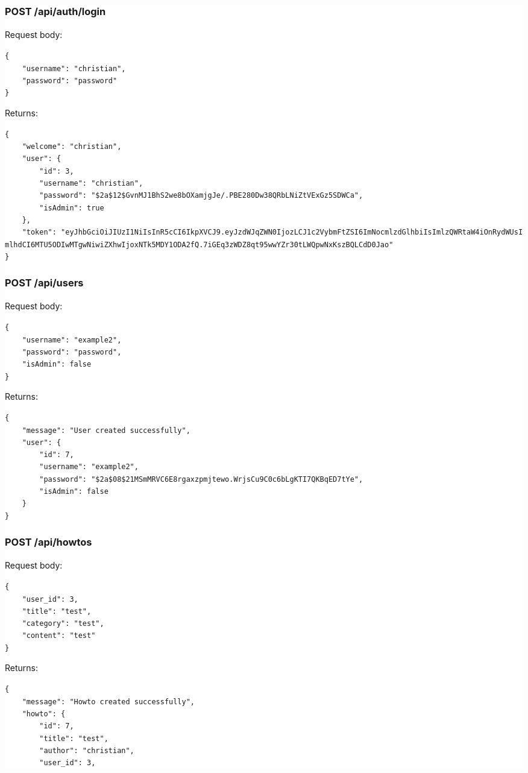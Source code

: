 ### POST /api/auth/login
Request body:
```
{
    "username": "christian",
    "password": "password"
}
```
Returns:
```
{
    "welcome": "christian",
    "user": {
        "id": 3,
        "username": "christian",
        "password": "$2a$12$GvnMJ1BhS2we8bOXamjgJe/.PBE280Dw38QRbLNiZtVExGz5SDWCa",
        "isAdmin": true
    },
    "token": "eyJhbGciOiJIUzI1NiIsInR5cCI6IkpXVCJ9.eyJzdWJqZWN0IjozLCJ1c2VybmFtZSI6ImNocmlzdGlhbiIsImlzQWRtaW4iOnRydWUsImlhdCI6MTU5ODIwMTgwNiwiZXhwIjoxNTk5MDY1ODA2fQ.7iGEq3zWDZ8qt95wwYZr30tLWQpwNxKszBQLCdD0Jao"
}
```

### POST /api/users
Request body:
```
{
    "username": "example2",
    "password": "password",
    "isAdmin": false
}
```
Returns:
```
{
    "message": "User created successfully",
    "user": {
        "id": 7,
        "username": "example2",
        "password": "$2a$08$21MSmMRVC6E8rgaxzpmjtewo.WrjsCu9C0c6bLgKTI7QKBqED7tYe",
        "isAdmin": false
    }
}
```

### POST /api/howtos
Request body:
```
{
    "user_id": 3,
    "title": "test",
    "category": "test",
    "content": "test"
}
```
Returns:
```
{
    "message": "Howto created successfully",
    "howto": {
        "id": 7,
        "title": "test",
        "author": "christian",
        "user_id": 3,
```